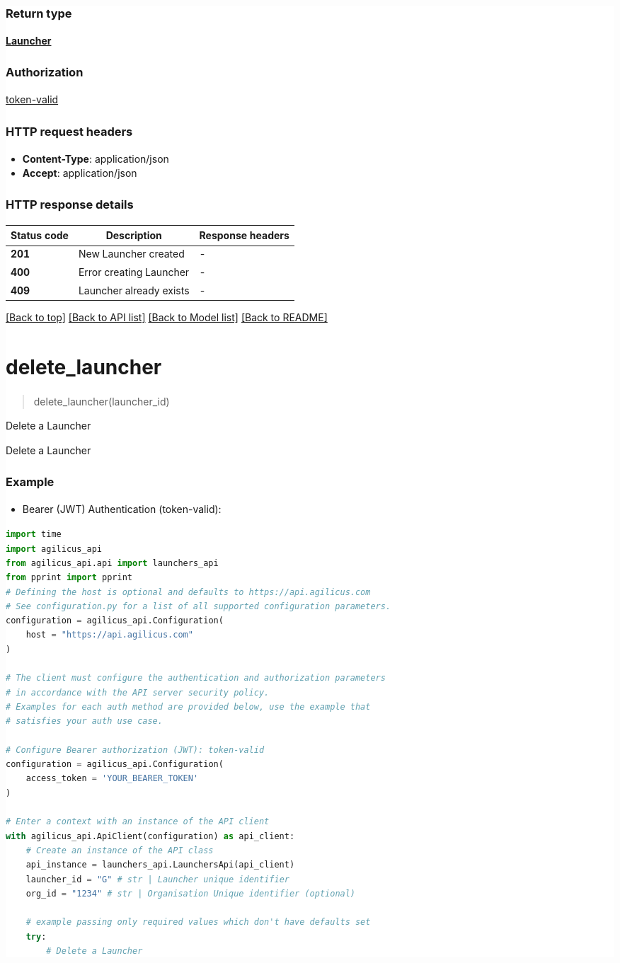 ### Return type

[**Launcher**](Launcher.md)

### Authorization

[token-valid](../README.md#token-valid)

### HTTP request headers

 - **Content-Type**: application/json
 - **Accept**: application/json


### HTTP response details
| Status code | Description | Response headers |
|-------------|-------------|------------------|
**201** | New Launcher created |  -  |
**400** | Error creating Launcher |  -  |
**409** | Launcher already exists |  -  |

[[Back to top]](#) [[Back to API list]](../README.md#documentation-for-api-endpoints) [[Back to Model list]](../README.md#documentation-for-models) [[Back to README]](../README.md)

# **delete_launcher**
> delete_launcher(launcher_id)

Delete a Launcher

Delete a Launcher

### Example

* Bearer (JWT) Authentication (token-valid):
```python
import time
import agilicus_api
from agilicus_api.api import launchers_api
from pprint import pprint
# Defining the host is optional and defaults to https://api.agilicus.com
# See configuration.py for a list of all supported configuration parameters.
configuration = agilicus_api.Configuration(
    host = "https://api.agilicus.com"
)

# The client must configure the authentication and authorization parameters
# in accordance with the API server security policy.
# Examples for each auth method are provided below, use the example that
# satisfies your auth use case.

# Configure Bearer authorization (JWT): token-valid
configuration = agilicus_api.Configuration(
    access_token = 'YOUR_BEARER_TOKEN'
)

# Enter a context with an instance of the API client
with agilicus_api.ApiClient(configuration) as api_client:
    # Create an instance of the API class
    api_instance = launchers_api.LaunchersApi(api_client)
    launcher_id = "G" # str | Launcher unique identifier
    org_id = "1234" # str | Organisation Unique identifier (optional)

    # example passing only required values which don't have defaults set
    try:
        # Delete a Launcher
```